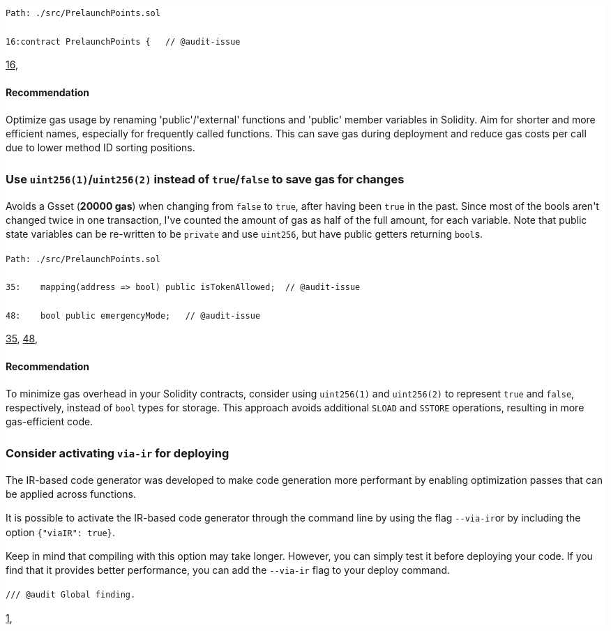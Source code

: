 
```solidity
Path: ./src/PrelaunchPoints.sol

16:contract PrelaunchPoints {	// @audit-issue
```
[16](https://github.com/code-423n4/2024-05-loop/blob/0dc8467ccff27230e7c0530b619524cc8401e22a/./src/PrelaunchPoints.sol#L16-L16), 


#### Recommendation

Optimize gas usage by renaming 'public'/'external' functions and 'public' member variables in Solidity. Aim for shorter and more efficient names, especially for frequently called functions. This can save gas during deployment and reduce gas costs per call due to lower method ID sorting positions.

### Use `uint256(1)`/`uint256(2)` instead of `true`/`false` to save gas for changes
Avoids a Gsset (**20000 gas**) when changing from `false` to `true`, after having been `true` in the past. Since most of the bools aren't changed twice in one transaction, I've counted the amount of gas as half of the full amount, for each variable. Note that public state variables can be re-written to be `private` and use `uint256`, but have public getters returning `bool`s.

```solidity
Path: ./src/PrelaunchPoints.sol

35:    mapping(address => bool) public isTokenAllowed;	// @audit-issue

48:    bool public emergencyMode;	// @audit-issue
```
[35](https://github.com/code-423n4/2024-05-loop/blob/0dc8467ccff27230e7c0530b619524cc8401e22a/./src/PrelaunchPoints.sol#L35-L35), [48](https://github.com/code-423n4/2024-05-loop/blob/0dc8467ccff27230e7c0530b619524cc8401e22a/./src/PrelaunchPoints.sol#L48-L48), 


#### Recommendation

To minimize gas overhead in your Solidity contracts, consider using `uint256(1)` and `uint256(2)` to represent `true` and `false`, respectively, instead of `bool` types for storage. This approach avoids additional `SLOAD` and `SSTORE` operations, resulting in more gas-efficient code.

### Consider activating `via-ir` for deploying
The IR-based code generator was developed to make code generation more performant by enabling optimization passes that can be applied across functions.

It is possible to activate the IR-based code generator through the command line by using the flag `--via-ir`or by including the option `{"viaIR": true}`.

Keep in mind that compiling with this option may take longer. However, you can simply test it before deploying your code. If you find that it provides better performance, you can add the `--via-ir` flag to your deploy command.
```solidity
/// @audit Global finding.
```
[1](https://github.com/code-423n4/2024-05-loop/blob/0dc8467ccff27230e7c0530b619524cc8401e22a/./src/PrelaunchPoints.sol#L1), 
